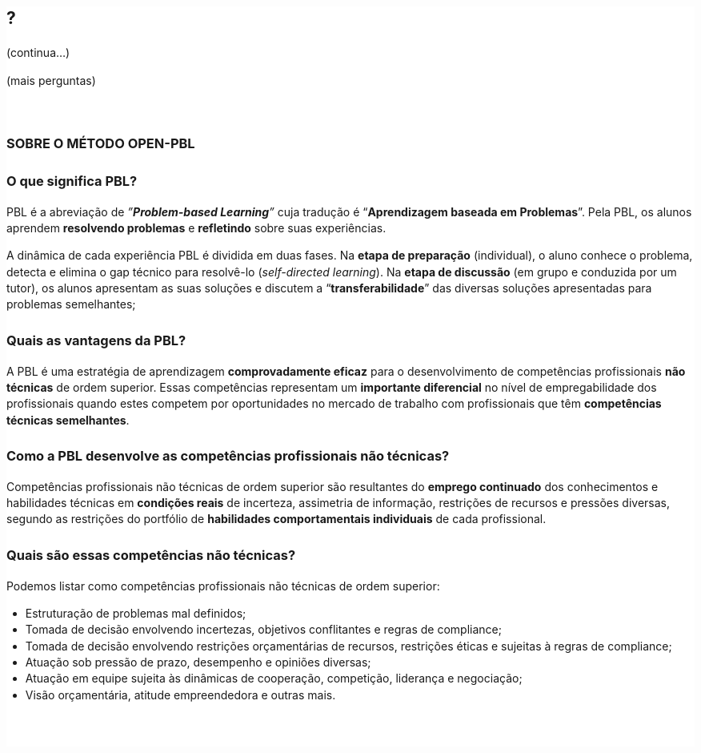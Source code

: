 ## ? 
(continua…)

(mais perguntas)

<br>

<a name="sobre-pbl"></a> 

### SOBRE O MÉTODO OPEN-PBL 

### O que significa PBL?
PBL é a abreviação de *”**Problem-based Learning**”* cuja tradução é “**Aprendizagem baseada em Problemas**”. Pela PBL, os alunos aprendem **resolvendo problemas** e **refletindo** sobre suas experiências. 

A dinâmica de cada experiência PBL é dividida em duas fases. Na **etapa de preparação** (individual), o aluno conhece o problema, detecta e elimina o gap técnico para resolvê-lo (*self-directed learning*). Na **etapa de discussão** (em grupo e conduzida por um tutor), os alunos apresentam as suas soluções e discutem a “**transferabilidade**” das diversas soluções apresentadas para problemas semelhantes;

### Quais as vantagens da PBL?
A PBL é uma estratégia de aprendizagem **comprovadamente eficaz** para o desenvolvimento de competências profissionais **não técnicas** de ordem superior. Essas competências representam um **importante diferencial** no nível de empregabilidade dos profissionais quando estes competem por oportunidades no mercado de trabalho com profissionais que têm **competências técnicas semelhantes**.  

### Como a PBL desenvolve as competências profissionais não técnicas?
Competências profissionais não técnicas de ordem superior são resultantes do **emprego continuado** dos conhecimentos e habilidades técnicas em **condições reais** de incerteza, assimetria de informação, restrições de recursos e pressões diversas, segundo as restrições do portfólio de **habilidades comportamentais individuais** de cada profissional.

### Quais são essas competências não técnicas?
Podemos listar como competências profissionais não técnicas de ordem superior:
  - Estruturação de problemas mal definidos;
  - Tomada de decisão envolvendo incertezas, objetivos conflitantes e regras de compliance;
  - Tomada de decisão envolvendo restrições orçamentárias de recursos, restrições éticas e sujeitas à regras de compliance;
  - Atuação sob pressão de prazo, desempenho e opiniões diversas;
  - Atuação em equipe sujeita às dinâmicas de cooperação, competição, liderança e negociação;
  - Visão orçamentária, atitude empreendedora e outras mais.


<a name="sobre-pbl"></a> 



<br><br>


